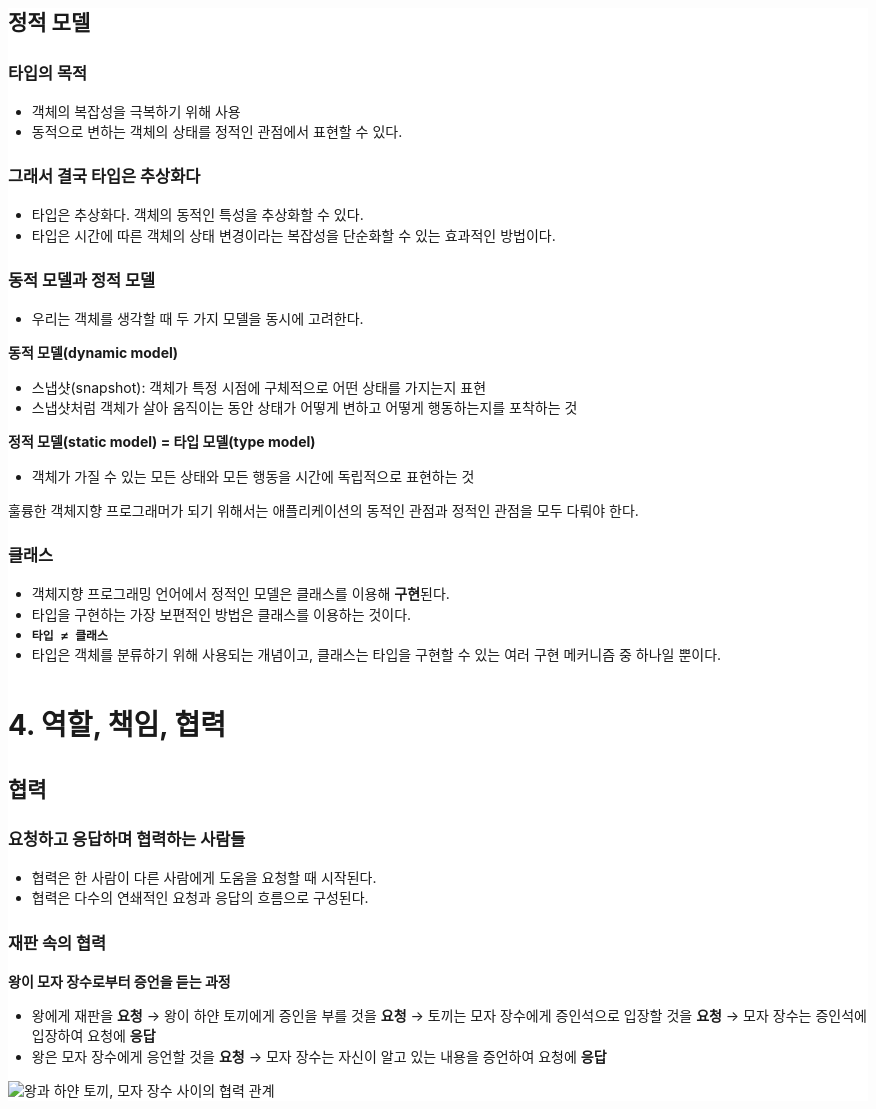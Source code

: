 ## 정적 모델

### 타입의 목적

- 객체의 복잡성을 극복하기 위해 사용
- 동적으로 변하는 객체의 상태를 정적인 관점에서 표현할 수 있다.

### 그래서 결국 타입은 추상화다

- 타입은 추상화다. 객체의 동적인 특성을 추상화할 수 있다.
- 타입은 시간에 따른 객체의 상태 변경이라는 복잡성을 단순화할 수 있는 효과적인 방법이다.

### 동적 모델과 정적 모델

- 우리는 객체를 생각할 때 두 가지 모델을 동시에 고려한다.

**동적 모델(dynamic model)**

- 스냅샷(snapshot): 객체가 특정 시점에 구체적으로 어떤 상태를 가지는지 표현
- 스냅샷처럼 객체가 살아 움직이는 동안 상태가 어떻게 변하고 어떻게 행동하는지를 포착하는 것

**정적 모델(static model) = 타입 모델(type model)**

- 객체가 가질 수 있는 모든 상태와 모든 행동을 시간에 독립적으로 표현하는 것

훌륭한 객체지향 프로그래머가 되기 위해서는 애플리케이션의 동적인 관점과 정적인 관점을 모두 다뤄야 한다.

### 클래스

- 객체지향 프로그래밍 언어에서 정적인 모델은 클래스를 이용해 **구현**된다.
- 타입을 구현하는 가장 보편적인 방법은 클래스를 이용하는 것이다.
- **`타입 ≠ 클래스`**
- 타입은 객체를 분류하기 위해 사용되는 개념이고, 클래스는 타입을 구현할 수 있는 여러 구현 메커니즘 중 하나일 뿐이다.


# 4. 역할, 책임, 협력
## 협력

### 요청하고 응답하며 협력하는 사람들

- 협력은 한 사람이 다른 사람에게 도움을 요청할 때 시작된다.
- 협력은 다수의 연쇄적인 요청과 응답의 흐름으로 구성된다.

### 재판 속의 협력

**왕이 모자 장수로부터 증언을 듣는 과정**

- 왕에게 재판을 **요청** → 왕이 하얀 토끼에게 증인을 부를 것을 **요청** → 토끼는 모자 장수에게 증인석으로 입장할 것을 **요청** → 모자 장수는 증인석에 입장하여 요청에 **응답**
- 왕은 모자 장수에게 응언할 것을 **요청** → 모자 장수는 자신이 알고 있는 내용을 증언하여 요청에 **응답**

![왕과 하얀 토끼, 모자 장수 사이의 협력 관계](https://github.com/user-attachments/assets/6826d0bc-6d4f-4bbe-8faa-3253950c8547)
